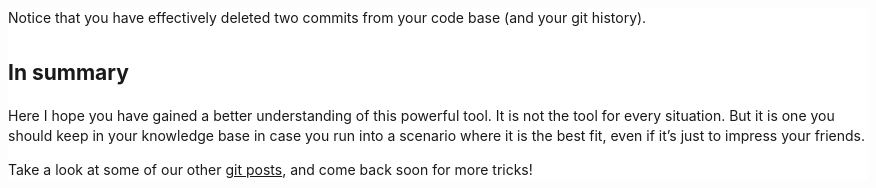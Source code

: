 Notice that you have effectively deleted two commits from your code base (and your git history).

## In summary

Here I hope you have gained a better understanding of this powerful tool. It is not the tool for every situation. But it is one you should keep in your knowledge base in case you run into a scenario where it is the best fit, even if it’s just to impress your friends.

Take a look at some of our other [git posts](https://tanzu.vmware.com/developer/tags/git/), and come back soon for more tricks!
